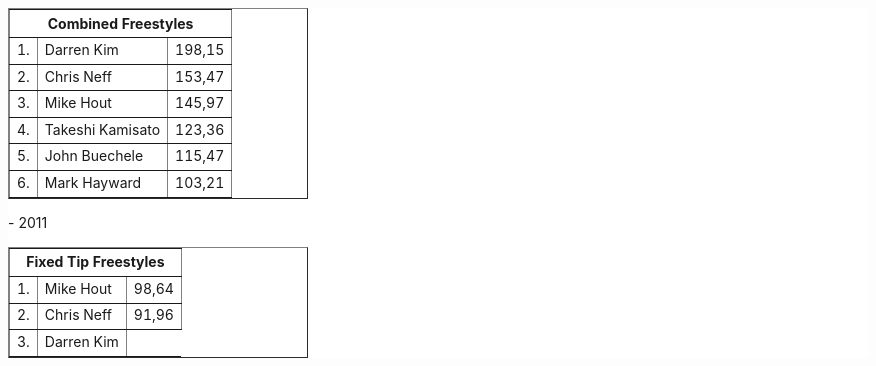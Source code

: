    </table>
   <table border="1" cellpadding="1" cellspacing="1" style="width:300px">
      <thead>
         <tr>
            <th colspan="3" scope="col">Combined Freestyles</th>
         </tr>
      </thead>
      <tbody>
         <tr>
            <td>1.</td>
            <td>Darren Kim</td>
            <td>198,15</td>
         </tr>
         <tr>
            <td>2.</td>
            <td>Chris Neff</td>
            <td>153,47</td>
         </tr>
         <tr>
            <td>3.</td>
            <td>Mike Hout</td>
            <td>145,97</td>
         </tr>
         <tr>
            <td>4.</td>
            <td>Takeshi Kamisato</td>
            <td>123,36</td>
         </tr>
         <tr>
            <td>5.</td>
            <td>John Buechele</td>
            <td>115,47</td>
         </tr>
         <tr>
            <td>6.</td>
            <td>Mark Hayward</td>
            <td>103,21</td>
         </tr>
      </tbody>
   </table>
</div>

<div>- <a class="toggle-button">2011</a></div>
<div class="toggle-list">
   <table border="1" cellpadding="1" cellspacing="1" style="width:300px">
      <thead>
         <tr>
            <th colspan="3" scope="col">Fixed Tip Freestyles</th>
         </tr>
      </thead>
      <tbody>
         <tr>
            <td>1.</td>
            <td>Mike Hout</td>
            <td>98,64</td>
         </tr>
         <tr>
            <td>2.</td>
            <td>Chris Neff</td>
            <td>91,96</td>
         </tr>
         <tr>
            <td>3.</td>
            <td>Darren Kim</td>